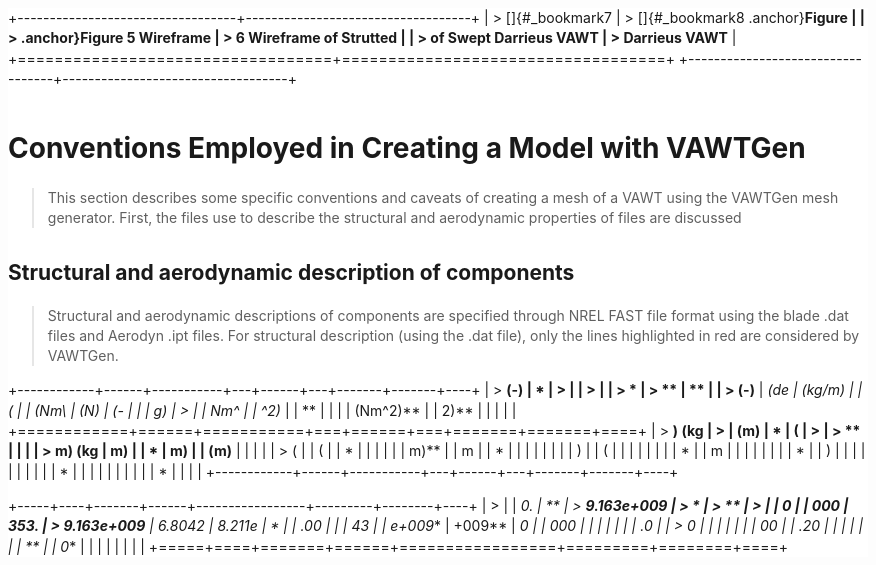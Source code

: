 +----------------------------------+-----------------------------------+
| > []{#_bookmark7                 | > []{#_bookmark8 .anchor}**Figure |
| > .anchor}**Figure 5 Wireframe   | > 6 Wireframe of Strutted         |
| > of Swept Darrieus VAWT**       | > Darrieus VAWT**                 |
+==================================+===================================+
+----------------------------------+-----------------------------------+

# Conventions Employed in Creating a Model with VAWTGen

> This section describes some specific conventions and caveats of
> creating a mesh of a VAWT using the VAWTGen mesh generator. First, the
> files use to describe the structural and aerodynamic properties of
> files are discussed

## Structural and aerodynamic description of components

> Structural and aerodynamic descriptions of components are specified
> through NREL FAST file format using the blade .dat files and Aerodyn
> .ipt files. For structural description (using the .dat file), only the
> lines highlighted in red are considered by VAWTGen.

+------------+------+-----------+---+------+---+-------+-------+----+
| > **(-)    | *    | >         |   | >    |   | > *   | > **  | ** |
| > (-)**    | *(de |  **(kg/m) |   |  **( |   | *(Nm\ | (N)** | (- |
|            | g)** | >         |   | Nm\^ |   | ^2)** |       | ** |
|            |      | (Nm\^2)** |   | 2)** |   |       |       |    |
+============+======+===========+===+======+===+=======+=======+====+
| > **) (kg  | >    | **(m)**   | * | **(  | > | > **  |       |    |
| > m) (kg** | **m) |           | * | m)** |   | (m)** |       |    |
|            | > (  |           | ( |      | * |       |       |    |
|            | m)** |           | m |      | * |       |       |    |
|            |      |           | ) |      | ( |       |       |    |
|            |      |           | * |      | m |       |       |    |
|            |      |           | * |      | ) |       |       |    |
|            |      |           |   |      | * |       |       |    |
|            |      |           |   |      | * |       |       |    |
+------------+------+-----------+---+------+---+-------+-------+----+

+-----+----+-------+------+-----------------+---------+--------+----+
| >   |    | **0.  | **   | > **9.163e+009  | > *     | > **   | >  |
| **0 |    | 000** | 353. | > 9.163e+009**  | *6.8042 | 8.211e |  * |
| .00 |    |       | 43** |                 | e+009** | +009** | *0 |
| 000 |    |       |      |                 |         |        | .0 |
| > 0 |    |       |      |                 |         |        | 00 |
| .20 |    |       |      |                 |         |        | ** |
| 0** |    |       |      |                 |         |        |    |
+=====+====+=======+======+=================+=========+========+====+